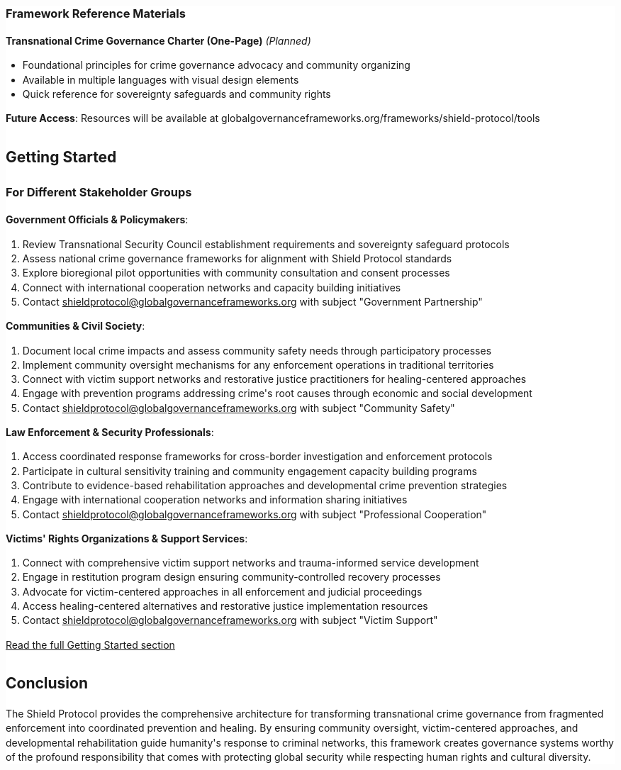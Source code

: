 ### Framework Reference Materials

**Transnational Crime Governance Charter (One-Page)** *(Planned)*
- Foundational principles for crime governance advocacy and community organizing
- Available in multiple languages with visual design elements
- Quick reference for sovereignty safeguards and community rights

**Future Access**: Resources will be available at globalgovernanceframeworks.org/frameworks/shield-protocol/tools

## <a id="getting-started"></a>Getting Started

### For Different Stakeholder Groups

**Government Officials & Policymakers**:
1. Review Transnational Security Council establishment requirements and sovereignty safeguard protocols
2. Assess national crime governance frameworks for alignment with Shield Protocol standards
3. Explore bioregional pilot opportunities with community consultation and consent processes
4. Connect with international cooperation networks and capacity building initiatives
5. Contact shieldprotocol@globalgovernanceframeworks.org with subject "Government Partnership"

**Communities & Civil Society**:
1. Document local crime impacts and assess community safety needs through participatory processes
2. Implement community oversight mechanisms for any enforcement operations in traditional territories
3. Connect with victim support networks and restorative justice practitioners for healing-centered approaches
4. Engage with prevention programs addressing crime's root causes through economic and social development
5. Contact shieldprotocol@globalgovernanceframeworks.org with subject "Community Safety"

**Law Enforcement & Security Professionals**:
1. Access coordinated response frameworks for cross-border investigation and enforcement protocols
2. Participate in cultural sensitivity training and community engagement capacity building programs
3. Contribute to evidence-based rehabilitation approaches and developmental crime prevention strategies
4. Engage with international cooperation networks and information sharing initiatives
5. Contact shieldprotocol@globalgovernanceframeworks.org with subject "Professional Cooperation"

**Victims' Rights Organizations & Support Services**:
1. Connect with comprehensive victim support networks and trauma-informed service development
2. Engage in restitution program design ensuring community-controlled recovery processes
3. Advocate for victim-centered approaches in all enforcement and judicial proceedings
4. Access healing-centered alternatives and restorative justice implementation resources
5. Contact shieldprotocol@globalgovernanceframeworks.org with subject "Victim Support"

[Read the full Getting Started section](/frameworks/shield-protocol#getting-started)

## <a id="conclusion"></a>Conclusion

The Shield Protocol provides the comprehensive architecture for transforming transnational crime governance from fragmented enforcement into coordinated prevention and healing. By ensuring community oversight, victim-centered approaches, and developmental rehabilitation guide humanity's response to criminal networks, this framework creates governance systems worthy of the profound responsibility that comes with protecting global security while respecting human rights and cultural diversity.
